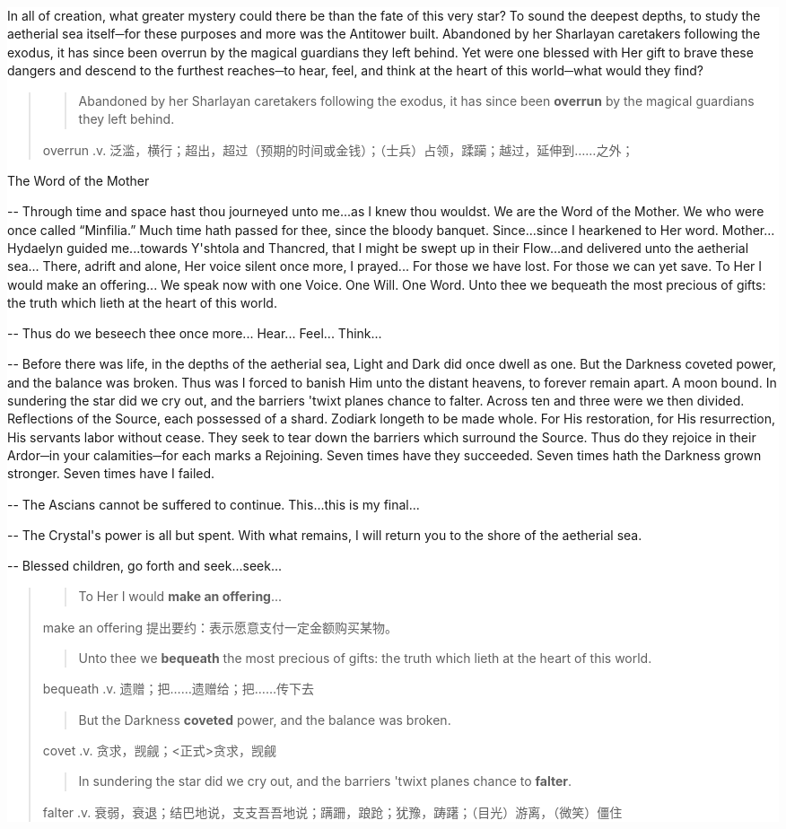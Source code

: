 <div class="border-4 p-6">
In all of creation, what greater mystery could there be than the fate of this very star? To sound the deepest depths, to study the aetherial sea itself─for these purposes and more was the Antitower built. Abandoned by her Sharlayan caretakers following the exodus, it has since been overrun by the magical guardians they left behind. Yet were one blessed with Her gift to brave these dangers and descend to the furthest reaches─to hear, feel, and think at the heart of this world─what would they find?
</div>

>> Abandoned by her Sharlayan caretakers following the exodus, it has since been <b class="text-red-500">overrun</b> by the magical guardians they left behind.
>>
>
> overrun  .v. 泛滥，横行；超出，超过（预期的时间或金钱）；（士兵）占领，蹂躏；越过，延伸到……之外；

<div class="border-4 p-6">
The Word of the Mother

-- Through time and space hast thou journeyed unto me...as I knew thou wouldst. We are the Word of the Mother. We who were once called “Minfilia.” Much time hath passed for thee, since the bloody banquet. Since...since I hearkened to Her word. Mother... Hydaelyn guided me...towards Y'shtola and Thancred, that I might be swept up in their Flow...and delivered unto the aetherial sea... There, adrift and alone, Her voice silent once more, I prayed... For those we have lost. For those we can yet save. To Her I would make an offering... We speak now with one Voice. One Will. One Word. Unto thee we bequeath the most precious of gifts: the truth which lieth at the heart of this world.

-- Thus do we beseech thee once more... Hear... Feel... Think...

-- Before there was life, in the depths of the aetherial sea, Light and Dark did once dwell as one. But the Darkness coveted power, and the balance was broken. Thus was I forced to banish Him unto the distant heavens, to forever remain apart. A moon bound. In sundering the star did we cry out, and the barriers 'twixt planes chance to falter. Across ten and three were we then divided. Reflections of the Source, each possessed of a shard. Zodiark longeth to be made whole. For His restoration, for His resurrection, His servants labor without cease. They seek to tear down the barriers which surround the Source. Thus do they rejoice in their Ardor─in your calamities─for each marks a Rejoining. Seven times have they succeeded. Seven times hath the Darkness grown stronger. Seven times have I failed.

-- The Ascians cannot be suffered to continue. This...this is my final...

-- The Crystal's power is all but spent. With what remains, I will return you to the shore of the aetherial sea.

-- Blessed children, go forth and seek...seek...
</div>

>> To Her I would <b class="text-red-500">make an offering</b>...
>>
>
> make an offering 提出要约：表示愿意支付一定金额购买某物。
>
>> Unto thee we <b class="text-red-500">bequeath</b> the most precious of gifts: the truth which lieth at the heart of this world.
>>
>
> bequeath  .v. 遗赠；把……遗赠给；把……传下去
>
>> But the Darkness <b class="text-red-500">coveted</b> power, and the balance was broken.
>>
>
> covet  .v. 贪求，觊觎；<正式>贪求，觊觎
>
>> In sundering the star did we cry out, and the barriers 'twixt planes chance to <b class="text-red-500">falter</b>.
>>
>
> falter .v. 衰弱，衰退；结巴地说，支支吾吾地说；蹒跚，踉跄；犹豫，踌躇；（目光）游离，（微笑）僵住
>